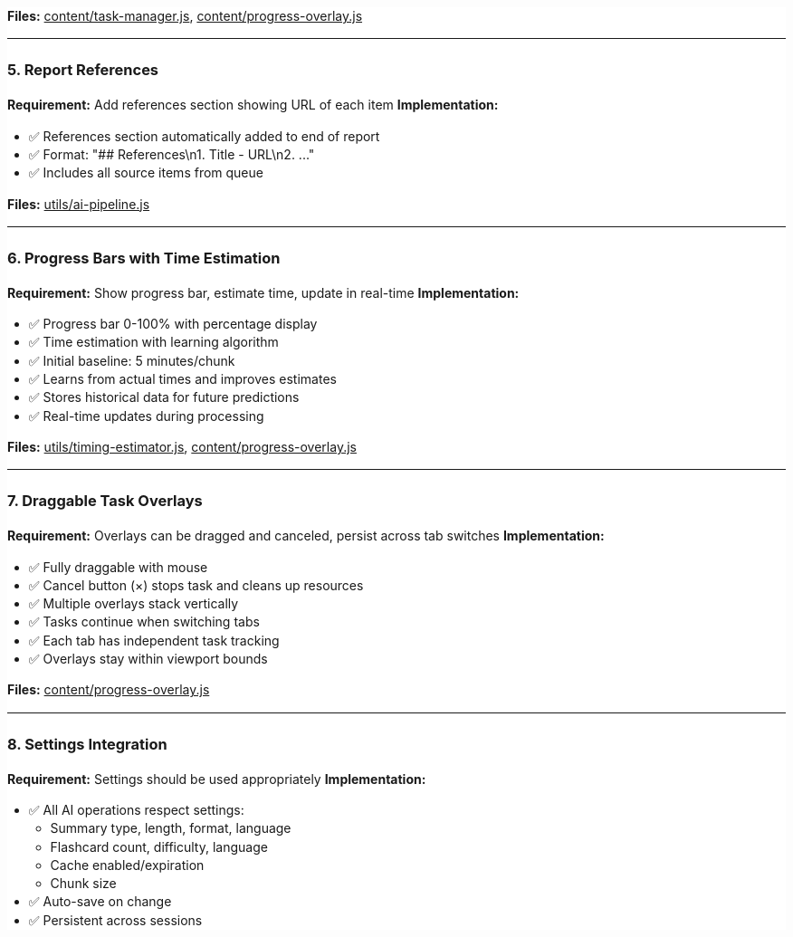 **Files:** [content/task-manager.js](content/task-manager.js), [content/progress-overlay.js](content/progress-overlay.js)

---

### 5. Report References
**Requirement:** Add references section showing URL of each item
**Implementation:**
- ✅ References section automatically added to end of report
- ✅ Format: "## References\n1. Title - URL\n2. ..."
- ✅ Includes all source items from queue

**Files:** [utils/ai-pipeline.js](utils/ai-pipeline.js:554-556)

---

### 6. Progress Bars with Time Estimation
**Requirement:** Show progress bar, estimate time, update in real-time
**Implementation:**
- ✅ Progress bar 0-100% with percentage display
- ✅ Time estimation with learning algorithm
- ✅ Initial baseline: 5 minutes/chunk
- ✅ Learns from actual times and improves estimates
- ✅ Stores historical data for future predictions
- ✅ Real-time updates during processing

**Files:** [utils/timing-estimator.js](utils/timing-estimator.js), [content/progress-overlay.js](content/progress-overlay.js:167-187)

---

### 7. Draggable Task Overlays
**Requirement:** Overlays can be dragged and canceled, persist across tab switches
**Implementation:**
- ✅ Fully draggable with mouse
- ✅ Cancel button (×) stops task and cleans up resources
- ✅ Multiple overlays stack vertically
- ✅ Tasks continue when switching tabs
- ✅ Each tab has independent task tracking
- ✅ Overlays stay within viewport bounds

**Files:** [content/progress-overlay.js](content/progress-overlay.js:126-161)

---

### 8. Settings Integration
**Requirement:** Settings should be used appropriately
**Implementation:**
- ✅ All AI operations respect settings:
  - Summary type, length, format, language
  - Flashcard count, difficulty, language
  - Cache enabled/expiration
  - Chunk size
- ✅ Auto-save on change
- ✅ Persistent across sessions
